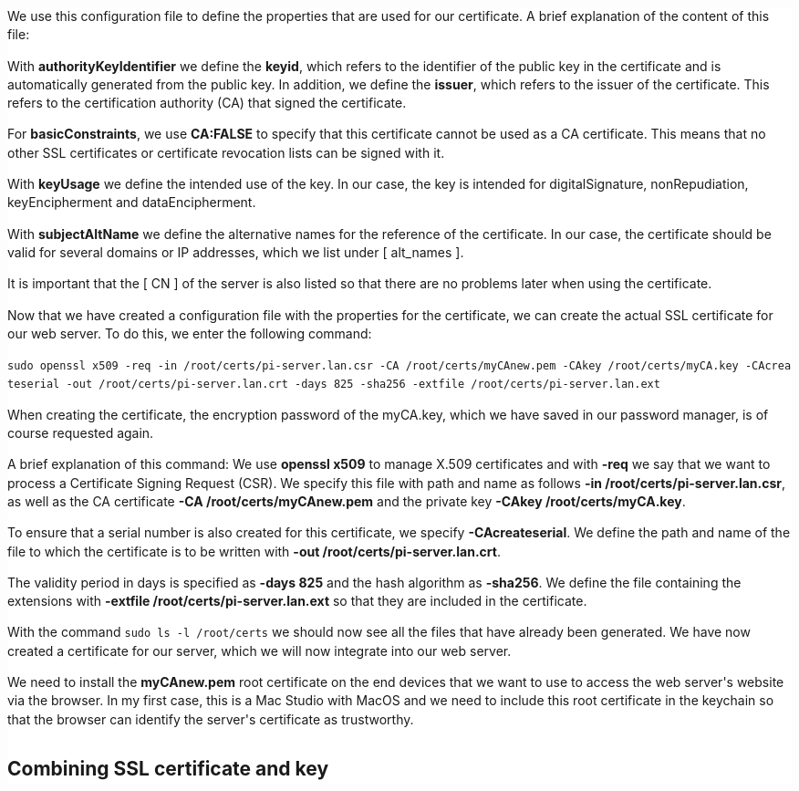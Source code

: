 We use this configuration file to define the properties that are used for our certificate. A brief explanation of the content of this file:

With **authorityKeyIdentifier** we define the **keyid**, which refers to the identifier of the public key in the certificate and is automatically generated from the public key. In addition, we define the **issuer**, which refers to the issuer of the certificate. This refers to the certification authority (CA) that signed the certificate.

For **basicConstraints**, we use **CA:FALSE** to specify that this certificate cannot be used as a CA certificate. This means that no other SSL certificates or certificate revocation lists can be signed with it.

With **keyUsage** we define the intended use of the key. In our case, the key is intended for digitalSignature, nonRepudiation, keyEncipherment and dataEncipherment.

With **subjectAltName** we define the alternative names for the reference of the certificate. In our case, the certificate should be valid for several domains or IP addresses, which we list under [ alt_names ].

It is important that the [ CN ] of the server is also listed so that there are no problems later when using the certificate.

Now that we have created a configuration file with the properties for the certificate, we can create the actual SSL certificate for our web server. To do this, we enter the following command:

```
sudo openssl x509 -req -in /root/certs/pi-server.lan.csr -CA /root/certs/myCAnew.pem -CAkey /root/certs/myCA.key -CAcreateserial -out /root/certs/pi-server.lan.crt -days 825 -sha256 -extfile /root/certs/pi-server.lan.ext
```

When creating the certificate, the encryption password of the myCA.key, which we have saved in our password manager, is of course requested again.

A brief explanation of this command: We use **openssl x509** to manage X.509 certificates and with **-req** we say that we want to process a Certificate Signing Request (CSR). We specify this file with path and name as follows **-in /root/certs/pi-server.lan.csr**, as well as the CA certificate **-CA /root/certs/myCAnew.pem** and the private key **-CAkey /root/certs/myCA.key**.

To ensure that a serial number is also created for this certificate, we specify **-CAcreateserial**. We define the path and name of the file to which the certificate is to be written with **-out /root/certs/pi-server.lan.crt**.

The validity period in days is specified as **-days 825** and the hash algorithm as **-sha256**. We define the file containing the extensions with **-extfile /root/certs/pi-server.lan.ext** so that they are included in the certificate.

With the command `sudo ls -l /root/certs` we should now see all the files that have already been generated. We have now created a certificate for our server, which we will now integrate into our web server.

We need to install the **myCAnew.pem** root certificate on the end devices that we want to use to access the web server's website via the browser. In my first case, this is a Mac Studio with MacOS and we need to include this root certificate in the keychain so that the browser can identify the server's certificate as trustworthy.

## Combining SSL certificate and key
